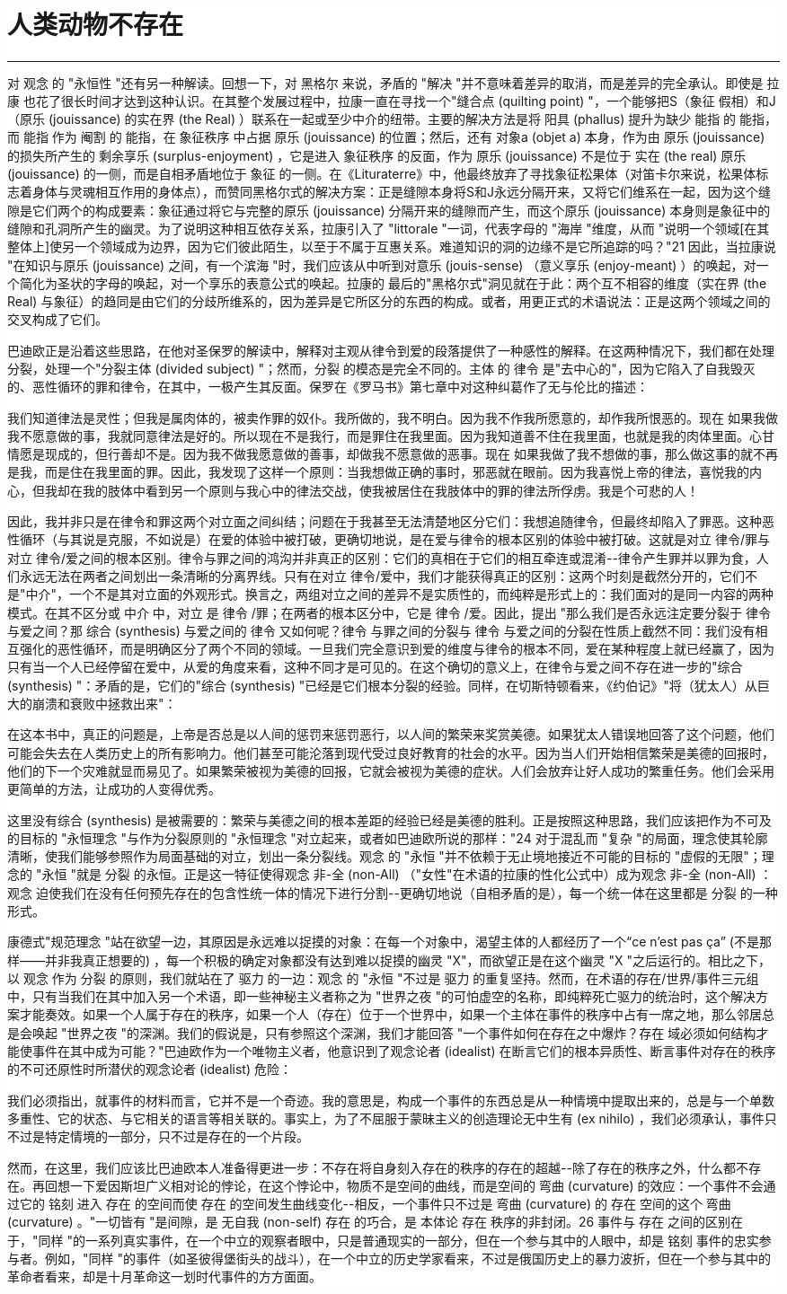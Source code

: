 # 人类动物不存在

------

对 观念 的 "永恒性 "还有另一种解读。回想一下，对 黑格尔 来说，矛盾的 "解决 "并不意味着差异的取消，而是差异的完全承认。即使是 拉康 也花了很长时间才达到这种认识。在其整个发展过程中，拉康一直在寻找一个"缝合点 (quilting point) "，一个能够把S（象征 假相）和J（原乐 (jouissance) 的实在界 (the Real) ）联系在一起或至少中介的纽带。主要的解决方法是将 阳具 (phallus) 提升为缺少 能指 的 能指，而 能指 作为 阉割 的 能指，在 象征秩序 中占据 原乐 (jouissance) 的位置；然后，还有 对象a (objet a) 本身，作为由 原乐 (jouissance) 的损失所产生的 剩余享乐 (surplus-enjoyment) ，它是进入 象征秩序 的反面，作为 原乐 (jouissance) 不是位于 实在 (the real) 原乐 (jouissance) 的一侧，而是自相矛盾地位于 象征 的一侧。在《Lituraterre》中，他最终放弃了寻找象征松果体（对笛卡尔来说，松果体标志着身体与灵魂相互作用的身体点），而赞同黑格尔式的解决方案：正是缝隙本身将S和J永远分隔开来，又将它们维系在一起，因为这个缝隙是它们两个的构成要素：象征通过将它与完整的原乐 (jouissance) 分隔开来的缝隙而产生，而这个原乐 (jouissance) 本身则是象征中的缝隙和孔洞所产生的幽灵。为了说明这种相互依存关系，拉康引入了 "littorale "一词，代表字母的 "海岸 "维度，从而 "说明一个领域[在其整体上]使另一个领域成为边界，因为它们彼此陌生，以至于不属于互惠关系。难道知识的洞的边缘不是它所追踪的吗？"21 因此，当拉康说 "在知识与原乐 (jouissance) 之间，有一个滨海 "时，我们应该从中听到对意乐 (jouis-sense) （意义享乐 (enjoy-meant) ）的唤起，对一个简化为圣状的字母的唤起，对一个享乐的表意公式的唤起。拉康的 最后的"黑格尔式"洞见就在于此：两个互不相容的维度（实在界 (the Real) 与象征）的趋同是由它们的分歧所维系的，因为差异是它所区分的东西的构成。或者，用更正式的术语说法：正是这两个领域之间的交叉构成了它们。

巴迪欧正是沿着这些思路，在他对圣保罗的解读中，解释对主观从律令到爱的段落提供了一种感性的解释。在这两种情况下，我们都在处理 分裂，处理一个"分裂主体 (divided subject) "；然而，分裂 的模态是完全不同的。主体 的 律令 是"去中心的"，因为它陷入了自我毁灭的、恶性循环的罪和律令，在其中，一极产生其反面。保罗在《罗马书》第七章中对这种纠葛作了无与伦比的描述：

我们知道律法是灵性；但我是属肉体的，被卖作罪的奴仆。我所做的，我不明白。因为我不作我所愿意的，却作我所恨恶的。现在 如果我做我不愿意做的事，我就同意律法是好的。所以现在不是我行，而是罪住在我里面。因为我知道善不住在我里面，也就是我的肉体里面。心甘情愿是现成的，但行善却不是。因为我不做我愿意做的善事，却做我不愿意做的恶事。现在 如果我做了我不想做的事，那么做这事的就不再是我，而是住在我里面的罪。因此，我发现了这样一个原则：当我想做正确的事时，邪恶就在眼前。因为我喜悦上帝的律法，喜悦我的内心，但我却在我的肢体中看到另一个原则与我心中的律法交战，使我被居住在我肢体中的罪的律法所俘虏。我是个可悲的人！

因此，我并非只是在律令和罪这两个对立面之间纠结；问题在于我甚至无法清楚地区分它们：我想追随律令，但最终却陷入了罪恶。这种恶性循环（与其说是克服，不如说是）在爱的体验中被打破，更确切地说，是在爱与律令的根本区别的体验中被打破。这就是对立 律令/罪与对立 律令/爱之间的根本区别。律令与罪之间的鸿沟并非真正的区别：它们的真相在于它们的相互牵连或混淆--律令产生罪并以罪为食，人们永远无法在两者之间划出一条清晰的分离界线。只有在对立 律令/爱中，我们才能获得真正的区别：这两个时刻是截然分开的，它们不是"中介"，一个不是其对立面的外观形式。换言之，两组对立之间的差异不是实质性的，而纯粹是形式上的：我们面对的是同一内容的两种模式。在其不区分或 中介 中，对立 是 律令 /罪；在两者的根本区分中，它是 律令 /爱。因此，提出 "那么我们是否永远注定要分裂于 律令 与爱之间？那 综合 (synthesis) 与爱之间的 律令 又如何呢？律令 与罪之间的分裂与 律令 与爱之间的分裂在性质上截然不同：我们没有相互强化的恶性循环，而是明确区分了两个不同的领域。一旦我们完全意识到爱的维度与律令的根本不同，爱在某种程度上就已经赢了，因为只有当一个人已经停留在爱中，从爱的角度来看，这种不同才是可见的。在这个确切的意义上，在律令与爱之间不存在进一步的"综合 (synthesis) "：矛盾的是，它们的"综合 (synthesis) "已经是它们根本分裂的经验。同样，在切斯特顿看来，《约伯记》"将（犹太人）从巨大的崩溃和衰败中拯救出来"：

在这本书中，真正的问题是，上帝是否总是以人间的惩罚来惩罚恶行，以人间的繁荣来奖赏美德。如果犹太人错误地回答了这个问题，他们可能会失去在人类历史上的所有影响力。他们甚至可能沦落到现代受过良好教育的社会的水平。因为当人们开始相信繁荣是美德的回报时，他们的下一个灾难就显而易见了。如果繁荣被视为美德的回报，它就会被视为美德的症状。人们会放弃让好人成功的繁重任务。他们会采用更简单的方法，让成功的人变得优秀。

这里没有综合 (synthesis) 是被需要的：繁荣与美德之间的根本差距的经验已经是美德的胜利。正是按照这种思路，我们应该把作为不可及的目标的 "永恒理念 "与作为分裂原则的 "永恒理念 "对立起来，或者如巴迪欧所说的那样："24 对于混乱而 "复杂 "的局面，理念使其轮廓清晰，使我们能够参照作为局面基础的对立，划出一条分裂线。观念 的 "永恒 "并不依赖于无止境地接近不可能的目标的 "虚假的无限"；理念的 "永恒 "就是 分裂 的永恒。正是这一特征使得观念 非-全 (non-All) （"女性"在术语的拉康的性化公式中）成为观念 非-全 (non-All) ：观念 迫使我们在没有任何预先存在的包含性统一体的情况下进行分割--更确切地说（自相矛盾的是），每一个统一体在这里都是 分裂 的一种形式。

康德式"规范理念 "站在欲望一边，其原因是永远难以捉摸的对象：在每一个对象中，渴望主体的人都经历了一个“ce n’est pas ça” (不是那样——并非我真正想要的) ，每一个积极的确定对象都没有达到难以捉摸的幽灵 "X"，而欲望正是在这个幽灵 "X "之后运行的。相比之下，以 观念 作为 分裂 的原则，我们就站在了 驱力 的一边：观念 的 "永恒 "不过是 驱力 的重复坚持。然而，在术语的存在/世界/事件三元组中，只有当我们在其中加入另一个术语，即一些神秘主义者称之为 "世界之夜 "的可怕虚空的名称，即纯粹死亡驱力的统治时，这个解决方案才能奏效。如果一个人属于存在的秩序，如果一个人（存在）位于一个世界中，如果一个主体在事件的秩序中占有一席之地，那么邻居总是会唤起 "世界之夜 "的深渊。我们的假说是，只有参照这个深渊，我们才能回答 "一个事件如何在存在之中爆炸？存在 域必须如何结构才能使事件在其中成为可能？"巴迪欧作为一个唯物主义者，他意识到了观念论者 (idealist) 在断言它们的根本异质性、断言事件对存在的秩序的不可还原性时所潜伏的观念论者 (idealist) 危险：

我们必须指出，就事件的材料而言，它并不是一个奇迹。我的意思是，构成一个事件的东西总是从一种情境中提取出来的，总是与一个单数多重性、它的状态、与它相关的语言等相关联的。事实上，为了不屈服于蒙昧主义的创造理论无中生有 (ex nihilo) ，我们必须承认，事件只不过是特定情境的一部分，只不过是存在的一个片段。

然而，在这里，我们应该比巴迪欧本人准备得更进一步：不存在将自身刻入存在的秩序的存在的超越--除了存在的秩序之外，什么都不存在。再回想一下爱因斯坦广义相对论的悖论，在这个悖论中，物质不是空间的曲线，而是空间的 弯曲 (curvature) 的效应：一个事件不会通过它的 铭刻 进入 存在 的空间而使 存在 的空间发生曲线变化--相反，一个事件只不过是 弯曲 (curvature) 的 存在 空间的这个 弯曲 (curvature) 。"一切皆有 "是间隙，是 无自我 (non-self) 存在 的巧合，是 本体论 存在 秩序的非封闭。26 事件与 存在 之间的区别在于，"同样 "的一系列真实事件，在一个中立的观察者眼中，只是普通现实的一部分，但在一个参与其中的人眼中，却是 铭刻 事件的忠实参与者。例如，"同样 "的事件（如圣彼得堡街头的战斗），在一个中立的历史学家看来，不过是俄国历史上的暴力波折，但在一个参与其中的革命者看来，却是十月革命这一划时代事件的方方面面。
